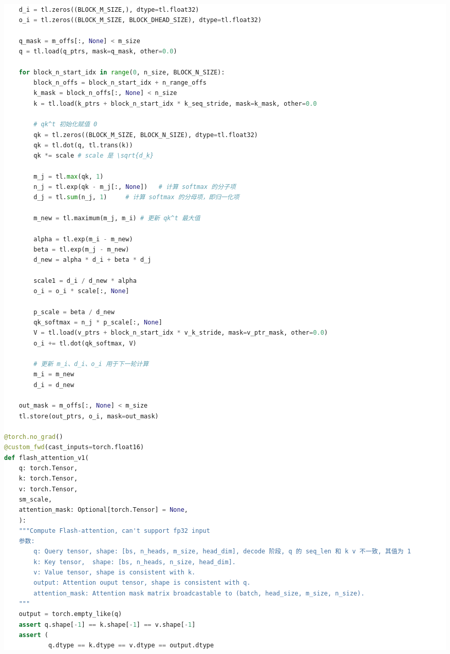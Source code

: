 ```python
    d_i = tl.zeros((BLOCK_M_SIZE,), dtype=tl.float32)
    o_i = tl.zeros((BLOCK_M_SIZE, BLOCK_DHEAD_SIZE), dtype=tl.float32)

    q_mask = m_offs[:, None] < m_size
    q = tl.load(q_ptrs, mask=q_mask, other=0.0)

    for block_n_start_idx in range(0, n_size, BLOCK_N_SIZE):
        block_n_offs = block_n_start_idx + n_range_offs
        k_mask = block_n_offs[:, None] < n_size
        k = tl.load(k_ptrs + block_n_start_idx * k_seq_stride, mask=k_mask, other=0.0

        # qk^t 初始化赋值 0
        qk = tl.zeros((BLOCK_M_SIZE, BLOCK_N_SIZE), dtype=tl.float32)
        qk = tl.dot(q, tl.trans(k))
        qk *= scale # scale 是 \sqrt{d_k}

        m_j = tl.max(qk, 1)
        n_j = tl.exp(qk - m_j[:, None])   # 计算 softmax 的分子项
        d_j = tl.sum(n_j, 1)     # 计算 softmax 的分母项，即归一化项

        m_new = tl.maximum(m_j, m_i) # 更新 qk^t 最大值
        
        alpha = tl.exp(m_i - m_new)
        beta = tl.exp(m_j - m_new)
        d_new = alpha * d_i + beta * d_j

        scale1 = d_i / d_new * alpha 
        o_i = o_i * scale[:, None]
        
        p_scale = beta / d_new
        qk_softmax = n_j * p_scale[:, None]
        V = tl.load(v_ptrs + block_n_start_idx * v_k_stride, mask=v_ptr_mask, other=0.0)
        o_i += tl.dot(qk_softmax, V)

        # 更新 m_i、d_i、o_i 用于下一轮计算
        m_i = m_new
        d_i = d_new

    out_mask = m_offs[:, None] < m_size
    tl.store(out_ptrs, o_i, mask=out_mask)

@torch.no_grad()
@custom_fwd(cast_inputs=torch.float16)
def flash_attention_v1(
    q: torch.Tensor,
    k: torch.Tensor,
    v: torch.Tensor,
    sm_scale,
    attention_mask: Optional[torch.Tensor] = None,
    ):
    """Compute Flash-attention, can't support fp32 input
    参数:
        q: Query tensor, shape: [bs, n_heads, m_size, head_dim], decode 阶段, q 的 seq_len 和 k v 不一致, 其值为 1
        k: Key tensor,  shape: [bs, n_heads, n_size, head_dim]. 
        v: Value tensor, shape is consistent with k. 
        output: Attention ouput tensor, shape is consistent with q. 
        attention_mask: Attention mask matrix broadcastable to (batch, head_size, m_size, n_size).
    """
    output = torch.empty_like(q)
    assert q.shape[-1] == k.shape[-1] == v.shape[-1]
    assert (
            q.dtype == k.dtype == v.dtype == output.dtype
```